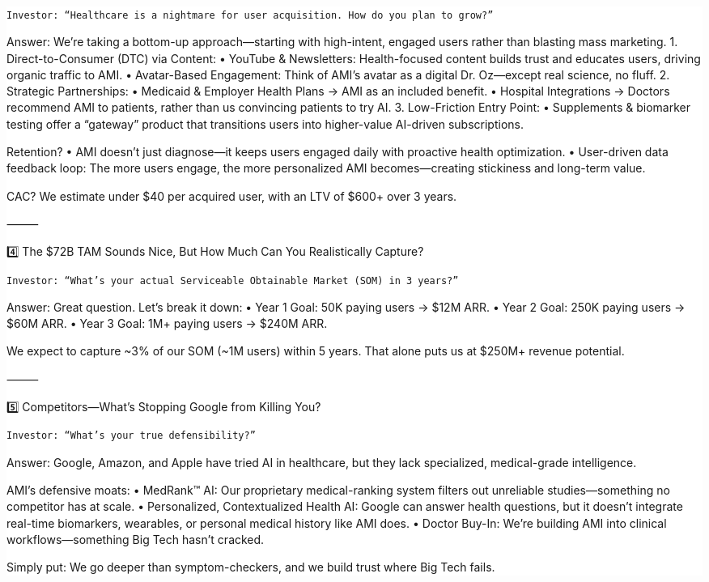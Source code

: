 	Investor: “Healthcare is a nightmare for user acquisition. How do you plan to grow?”

Answer:
We’re taking a bottom-up approach—starting with high-intent, engaged users rather than blasting mass marketing.
	1.	Direct-to-Consumer (DTC) via Content:
	•	YouTube & Newsletters: Health-focused content builds trust and educates users, driving organic traffic to AMI.
	•	Avatar-Based Engagement: Think of AMI’s avatar as a digital Dr. Oz—except real science, no fluff.
	2.	Strategic Partnerships:
	•	Medicaid & Employer Health Plans → AMI as an included benefit.
	•	Hospital Integrations → Doctors recommend AMI to patients, rather than us convincing patients to try AI.
	3.	Low-Friction Entry Point:
	•	Supplements & biomarker testing offer a “gateway” product that transitions users into higher-value AI-driven subscriptions.

Retention?
	•	AMI doesn’t just diagnose—it keeps users engaged daily with proactive health optimization.
	•	User-driven data feedback loop: The more users engage, the more personalized AMI becomes—creating stickiness and long-term value.

CAC? We estimate under $40 per acquired user, with an LTV of $600+ over 3 years.

⸻

4️⃣ The $72B TAM Sounds Nice, But How Much Can You Realistically Capture?

	Investor: “What’s your actual Serviceable Obtainable Market (SOM) in 3 years?”

Answer:
Great question. Let’s break it down:
	•	Year 1 Goal: 50K paying users → $12M ARR.
	•	Year 2 Goal: 250K paying users → $60M ARR.
	•	Year 3 Goal: 1M+ paying users → $240M ARR.

We expect to capture ~3% of our SOM (~1M users) within 5 years. That alone puts us at $250M+ revenue potential.

⸻

5️⃣ Competitors—What’s Stopping Google from Killing You?

	Investor: “What’s your true defensibility?”

Answer:
Google, Amazon, and Apple have tried AI in healthcare, but they lack specialized, medical-grade intelligence.

AMI’s defensive moats:
	•	MedRank™ AI: Our proprietary medical-ranking system filters out unreliable studies—something no competitor has at scale.
	•	Personalized, Contextualized Health AI: Google can answer health questions, but it doesn’t integrate real-time biomarkers, wearables, or personal medical history like AMI does.
	•	Doctor Buy-In: We’re building AMI into clinical workflows—something Big Tech hasn’t cracked.

Simply put: We go deeper than symptom-checkers, and we build trust where Big Tech fails.
